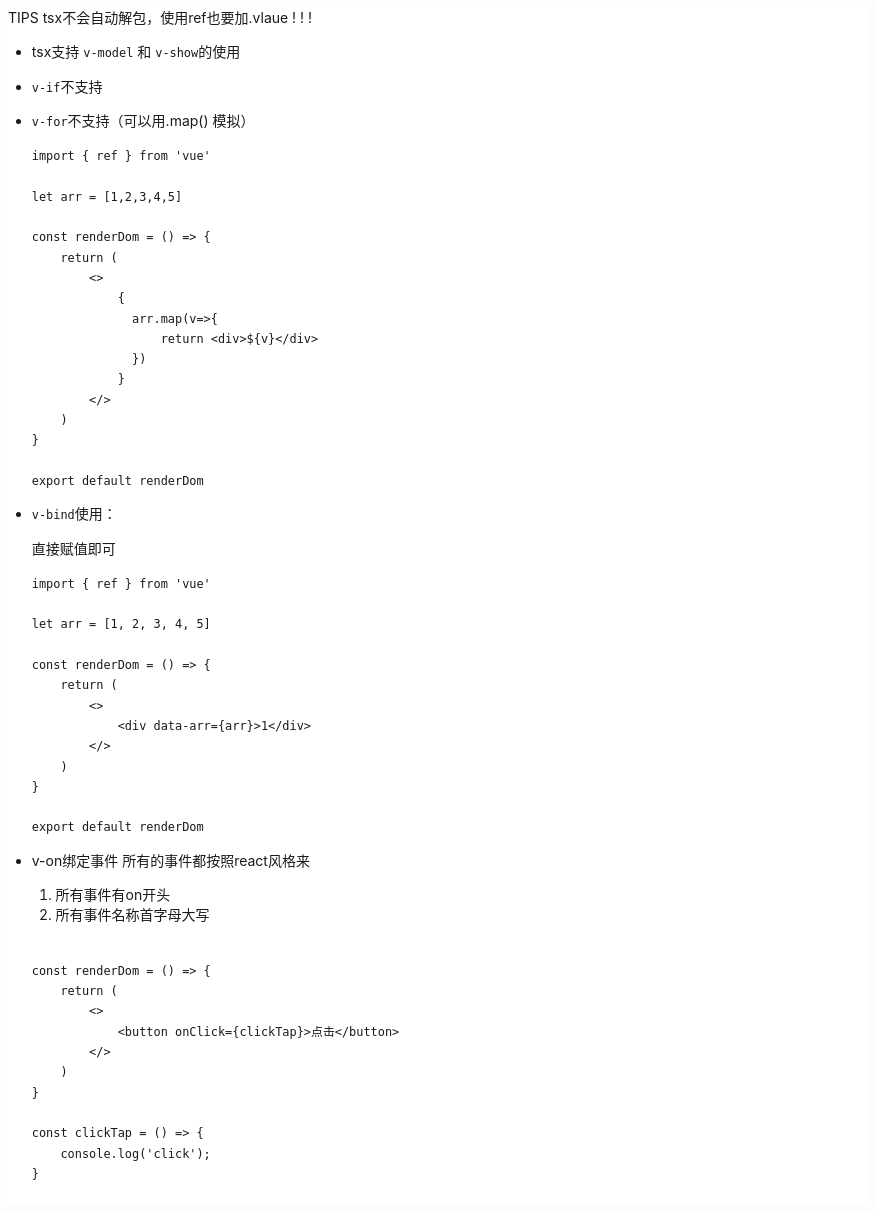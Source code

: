 



TIPS tsx不会自动解包，使用ref也要加.vlaue ! ! !

+ tsx支持 `v-model` 和 `v-show`的使用

+ `v-if`不支持

+ `v-for`不支持（可以用.map() 模拟）

  ```tsx
  import { ref } from 'vue'
   
  let arr = [1,2,3,4,5]
   
  const renderDom = () => {
      return (
          <>
              {
                arr.map(v=>{
                    return <div>${v}</div>
                })
              }
          </>
      )
  }
   
  export default renderDom
  ```

+ `v-bind`使用：

  直接赋值即可

  ```tsx
  import { ref } from 'vue'
   
  let arr = [1, 2, 3, 4, 5]
   
  const renderDom = () => {
      return (
          <>
              <div data-arr={arr}>1</div>
          </>
      )
  }
   
  export default renderDom
  ```

+ v-on绑定事件 所有的事件都按照react风格来

  1. 所有事件有on开头
  2. 所有事件名称首字母大写

  ```cobol
   
  const renderDom = () => {
      return (
          <>
              <button onClick={clickTap}>点击</button>
          </>
      )
  }
   
  const clickTap = () => {
      console.log('click');
  }
   
  ```